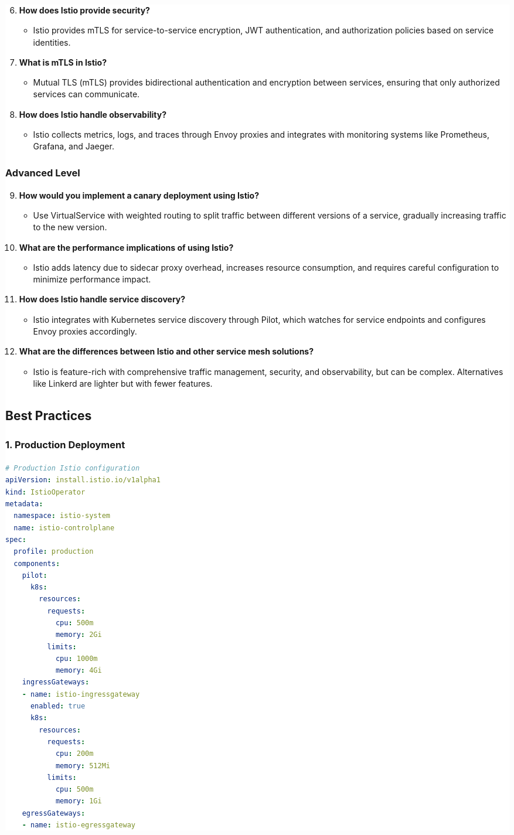 6. **How does Istio provide security?**
   - Istio provides mTLS for service-to-service encryption, JWT authentication, and authorization policies based on service identities.

7. **What is mTLS in Istio?**
   - Mutual TLS (mTLS) provides bidirectional authentication and encryption between services, ensuring that only authorized services can communicate.

8. **How does Istio handle observability?**
   - Istio collects metrics, logs, and traces through Envoy proxies and integrates with monitoring systems like Prometheus, Grafana, and Jaeger.

### Advanced Level

9. **How would you implement a canary deployment using Istio?**
   - Use VirtualService with weighted routing to split traffic between different versions of a service, gradually increasing traffic to the new version.

10. **What are the performance implications of using Istio?**
    - Istio adds latency due to sidecar proxy overhead, increases resource consumption, and requires careful configuration to minimize performance impact.

11. **How does Istio handle service discovery?**
    - Istio integrates with Kubernetes service discovery through Pilot, which watches for service endpoints and configures Envoy proxies accordingly.

12. **What are the differences between Istio and other service mesh solutions?**
    - Istio is feature-rich with comprehensive traffic management, security, and observability, but can be complex. Alternatives like Linkerd are lighter but with fewer features.

## Best Practices

### 1. Production Deployment

```yaml
# Production Istio configuration
apiVersion: install.istio.io/v1alpha1
kind: IstioOperator
metadata:
  namespace: istio-system
  name: istio-controlplane
spec:
  profile: production
  components:
    pilot:
      k8s:
        resources:
          requests:
            cpu: 500m
            memory: 2Gi
          limits:
            cpu: 1000m
            memory: 4Gi
    ingressGateways:
    - name: istio-ingressgateway
      enabled: true
      k8s:
        resources:
          requests:
            cpu: 200m
            memory: 512Mi
          limits:
            cpu: 500m
            memory: 1Gi
    egressGateways:
    - name: istio-egressgateway
```